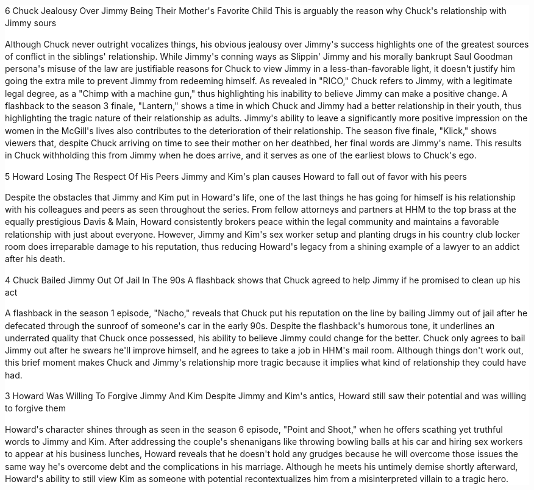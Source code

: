 


 6  Chuck Jealousy Over Jimmy Being Their Mother&#39;s Favorite Child 
This is arguably the reason why Chuck&#39;s relationship with Jimmy sours
        

Although Chuck never outright vocalizes things, his obvious jealousy over Jimmy&#39;s success highlights one of the greatest sources of conflict in the siblings&#39; relationship. While Jimmy&#39;s conning ways as Slippin&#39; Jimmy and his morally bankrupt Saul Goodman persona&#39;s misuse of the law are justifiable reasons for Chuck to view Jimmy in a less-than-favorable light, it doesn&#39;t justify him going the extra mile to prevent Jimmy from redeeming himself. As revealed in &#34;RICO,&#34; Chuck refers to Jimmy, with a legitimate legal degree, as a &#34;Chimp with a machine gun,&#34; thus highlighting his inability to believe Jimmy can make a positive change.
A flashback to the season 3 finale, &#34;Lantern,&#34; shows a time in which Chuck and Jimmy had a better relationship in their youth, thus highlighting the tragic nature of their relationship as adults. Jimmy&#39;s ability to leave a significantly more positive impression on the women in the McGill&#39;s lives also contributes to the deterioration of their relationship. The season five finale, &#34;Klick,&#34; shows viewers that, despite Chuck arriving on time to see their mother on her deathbed, her final words are Jimmy&#39;s name. This results in Chuck withholding this from Jimmy when he does arrive, and it serves as one of the earliest blows to Chuck&#39;s ego.




 5  Howard Losing The Respect Of His Peers 
Jimmy and Kim&#39;s plan causes Howard to fall out of favor with his peers
        

Despite the obstacles that Jimmy and Kim put in Howard&#39;s life, one of the last things he has going for himself is his relationship with his colleagues and peers as seen throughout the series. From fellow attorneys and partners at HHM to the top brass at the equally prestigious Davis &amp; Main, Howard consistently brokers peace within the legal community and maintains a favorable relationship with just about everyone. However, Jimmy and Kim&#39;s sex worker setup and planting drugs in his country club locker room does irreparable damage to his reputation, thus reducing Howard&#39;s legacy from a shining example of a lawyer to an addict after his death.



 4  Chuck Bailed Jimmy Out Of Jail In The 90s 
A flashback shows that Chuck agreed to help Jimmy if he promised to clean up his act
        

A flashback in the season 1 episode, &#34;Nacho,&#34; reveals that Chuck put his reputation on the line by bailing Jimmy out of jail after he defecated through the sunroof of someone&#39;s car in the early 90s. Despite the flashback&#39;s humorous tone, it underlines an underrated quality that Chuck once possessed, his ability to believe Jimmy could change for the better. Chuck only agrees to bail Jimmy out after he swears he&#39;ll improve himself, and he agrees to take a job in HHM&#39;s mail room. Although things don&#39;t work out, this brief moment makes Chuck and Jimmy&#39;s relationship more tragic because it implies what kind of relationship they could have had.



 3  Howard Was Willing To Forgive Jimmy And Kim 
Despite Jimmy and Kim&#39;s antics, Howard still saw their potential and was willing to forgive them
        

Howard&#39;s character shines through as seen in the season 6 episode, &#34;Point and Shoot,&#34; when he offers scathing yet truthful words to Jimmy and Kim. After addressing the couple&#39;s shenanigans like throwing bowling balls at his car and hiring sex workers to appear at his business lunches, Howard reveals that he doesn&#39;t hold any grudges because he will overcome those issues the same way he&#39;s overcome debt and the complications in his marriage. Although he meets his untimely demise shortly afterward, Howard&#39;s ability to still view Kim as someone with potential recontextualizes him from a misinterpreted villain to a tragic hero.
